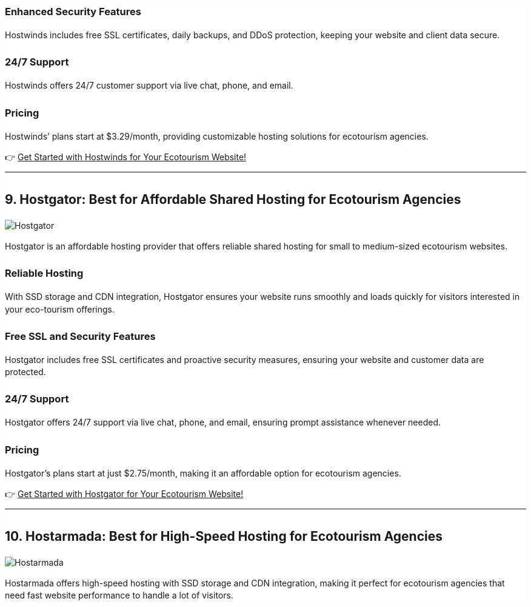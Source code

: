 ### Enhanced Security Features
Hostwinds includes free SSL certificates, daily backups, and DDoS protection, keeping your website and client data secure.

### 24/7 Support
Hostwinds offers 24/7 customer support via live chat, phone, and email.

### Pricing
Hostwinds’ plans start at $3.29/month, providing customizable hosting solutions for ecotourism agencies.

👉 [Get Started with Hostwinds for Your Ecotourism Website!](https://snipitx.com/hostwinds-jy)

---

## 9. Hostgator: Best for Affordable Shared Hosting for Ecotourism Agencies

![Hostgator](https://i.imgur.com/BcVkH57.jpeg "Hostgator Hosting")

Hostgator is an affordable hosting provider that offers reliable shared hosting for small to medium-sized ecotourism websites.

### Reliable Hosting
With SSD storage and CDN integration, Hostgator ensures your website runs smoothly and loads quickly for visitors interested in your eco-tourism offerings.

### Free SSL and Security Features
Hostgator includes free SSL certificates and proactive security measures, ensuring your website and customer data are protected.

### 24/7 Support
Hostgator offers 24/7 support via live chat, phone, and email, ensuring prompt assistance whenever needed.

### Pricing
Hostgator’s plans start at just $2.75/month, making it an affordable option for ecotourism agencies.

👉 [Get Started with Hostgator for Your Ecotourism Website!](https://snipitx.com/hostgator-jy)

---

## 10. Hostarmada: Best for High-Speed Hosting for Ecotourism Agencies

![Hostarmada](https://i.imgur.com/KFbdf3o.jpeg "Hostarmada Hosting")

Hostarmada offers high-speed hosting with SSD storage and CDN integration, making it perfect for ecotourism agencies that need fast website performance to handle a lot of visitors.
